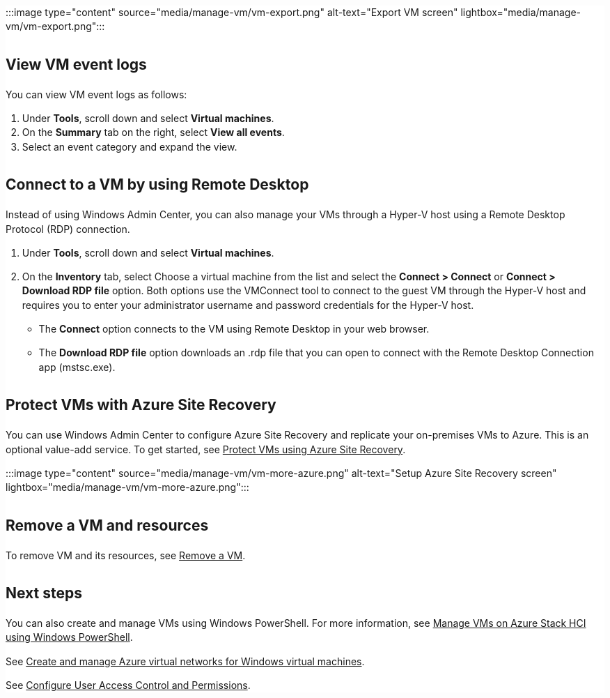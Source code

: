 :::image type="content" source="media/manage-vm/vm-export.png" alt-text="Export VM screen" lightbox="media/manage-vm/vm-export.png":::

## View VM event logs

You can view VM event logs as follows:

1. Under **Tools**, scroll down and select **Virtual machines**.
2. On the **Summary** tab on the right, select **View all events**.
3. Select an event category and expand the view.

## Connect to a VM by using Remote Desktop

Instead of using Windows Admin Center, you can also manage your VMs through a Hyper-V host using a Remote Desktop Protocol (RDP) connection.

1. Under **Tools**, scroll down and select **Virtual machines**.
2. On the **Inventory** tab, select Choose a virtual machine from the list and select the **Connect > Connect** or **Connect > Download RDP file** option. Both options use the VMConnect tool to connect to the guest VM through the Hyper-V host and requires you to enter your administrator username and password credentials for the Hyper-V host.

    - The **Connect** option connects to the VM using Remote Desktop in your web browser.

    - The **Download RDP file** option downloads an .rdp file that you can open to connect with the Remote Desktop Connection app (mstsc.exe).

## Protect VMs with Azure Site Recovery

You can use Windows Admin Center to configure Azure Site Recovery and replicate your on-premises VMs to Azure. This is an optional value-add service. To get started, see [Protect VMs using Azure Site Recovery](/windows-server/manage/windows-admin-center/azure/azure-site-recovery).

:::image type="content" source="media/manage-vm/vm-more-azure.png" alt-text="Setup Azure Site Recovery screen" lightbox="media/manage-vm/vm-more-azure.png":::

## Remove a VM and resources

To remove VM and its resources, see [Remove a VM](vm-powershell.md#remove-a-vm).

## Next steps

You can also create and manage VMs using Windows PowerShell. For more information, see [Manage VMs on Azure Stack HCI using Windows PowerShell](vm-powershell.md).

See [Create and manage Azure virtual networks for Windows virtual machines](/azure/virtual-machines/windows/tutorial-virtual-network).

See [Configure User Access Control and Permissions](/windows-server/manage/windows-admin-center/configure/user-access-control).